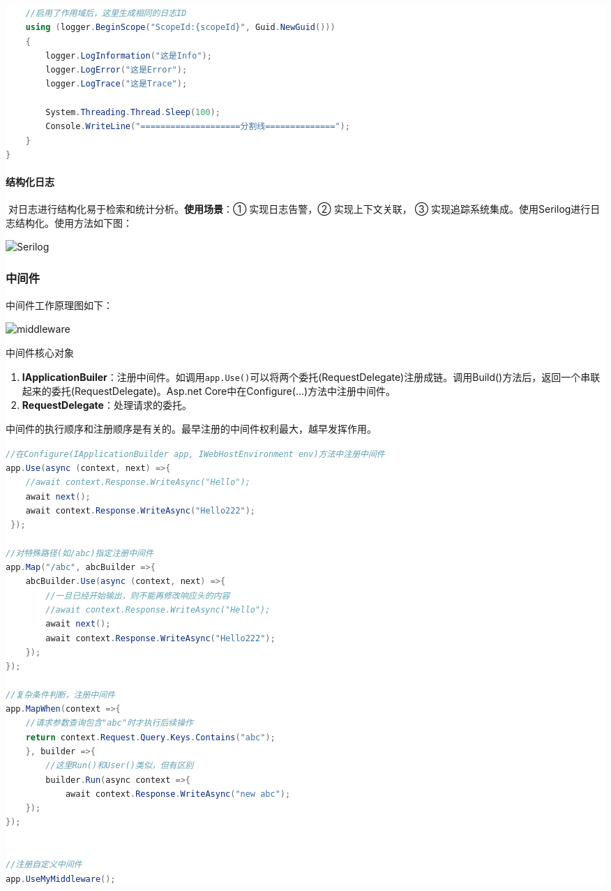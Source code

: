 ```c#
    //启用了作用域后，这里生成相同的日志ID
	using (logger.BeginScope("ScopeId:{scopeId}", Guid.NewGuid()))
	{
        logger.LogInformation("这是Info");
        logger.LogError("这是Error");
        logger.LogTrace("这是Trace");

		System.Threading.Thread.Sleep(100);
		Console.WriteLine("====================分割线==============");
	}
}
```

#### 结构化日志

​	对日志进行结构化易于检索和统计分析。**使用场景**：① 实现日志告警，② 实现上下文关联， ③ 实现追踪系统集成。使用Serilog进行日志结构化。使用方法如下图：

![Serilog](https://cdn.jsdelivr.net/gh/HolaAmigoV5/Images/DotNet/Serilog.png)

### 中间件

中间件工作原理图如下：

![middleware](https://cdn.jsdelivr.net/gh/HolaAmigoV5/Images/DotNet/middleware.png)

中间件核心对象

1. **IApplicationBuiler**：注册中间件。如调用`app.Use()`可以将两个委托(RequestDelegate)注册成链。调用Build()方法后，返回一个串联起来的委托(RequestDelegate)。Asp.net Core中在Configure(...)方法中注册中间件。
2. **RequestDelegate**：处理请求的委托。

中间件的执行顺序和注册顺序是有关的。最早注册的中间件权利最大，越早发挥作用。

```c#
//在Configure(IApplicationBuilder app, IWebHostEnvironment env)方法中注册中间件
app.Use(async (context, next) =>{
 	//await context.Response.WriteAsync("Hello");
 	await next();
 	await context.Response.WriteAsync("Hello222");
 });

//对特殊路径(如/abc)指定注册中间件
app.Map("/abc", abcBuilder =>{
    abcBuilder.Use(async (context, next) =>{
    	//一旦已经开始输出，则不能再修改响应头的内容
    	//await context.Response.WriteAsync("Hello");
    	await next();
    	await context.Response.WriteAsync("Hello222");
    });
});

//复杂条件判断，注册中间件
app.MapWhen(context =>{
	//请求参数查询包含"abc"时才执行后续操作
	return context.Request.Query.Keys.Contains("abc");
	}, builder =>{
		//这里Run()和User()类似，但有区别
		builder.Run(async context =>{
			await context.Response.WriteAsync("new abc");
	});
});


//注册自定义中间件
app.UseMyMiddleware();
```